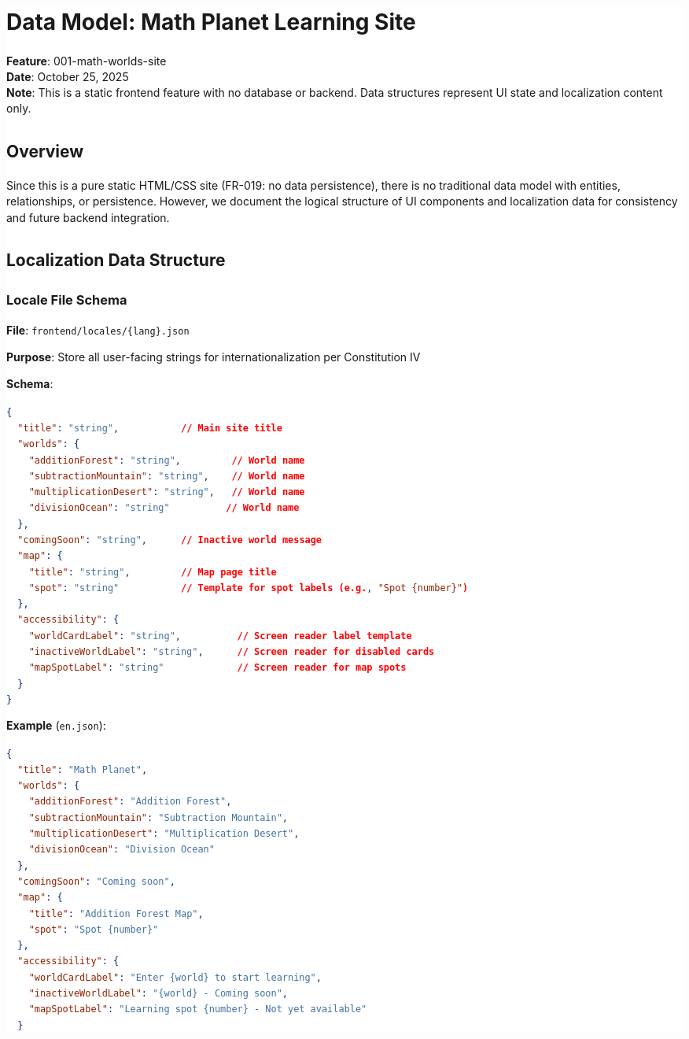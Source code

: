 # Data Model: Math Planet Learning Site

**Feature**: 001-math-worlds-site  
**Date**: October 25, 2025  
**Note**: This is a static frontend feature with no database or backend. Data structures represent UI state and localization content only.

## Overview

Since this is a pure static HTML/CSS site (FR-019: no data persistence), there is no traditional data model with entities, relationships, or persistence. However, we document the logical structure of UI components and localization data for consistency and future backend integration.

## Localization Data Structure

### Locale File Schema

**File**: `frontend/locales/{lang}.json`

**Purpose**: Store all user-facing strings for internationalization per Constitution IV

**Schema**:
```json
{
  "title": "string",           // Main site title
  "worlds": {
    "additionForest": "string",         // World name
    "subtractionMountain": "string",    // World name
    "multiplicationDesert": "string",   // World name
    "divisionOcean": "string"          // World name
  },
  "comingSoon": "string",      // Inactive world message
  "map": {
    "title": "string",         // Map page title
    "spot": "string"           // Template for spot labels (e.g., "Spot {number}")
  },
  "accessibility": {
    "worldCardLabel": "string",          // Screen reader label template
    "inactiveWorldLabel": "string",      // Screen reader for disabled cards
    "mapSpotLabel": "string"             // Screen reader for map spots
  }
}
```

**Example** (`en.json`):
```json
{
  "title": "Math Planet",
  "worlds": {
    "additionForest": "Addition Forest",
    "subtractionMountain": "Subtraction Mountain",
    "multiplicationDesert": "Multiplication Desert",
    "divisionOcean": "Division Ocean"
  },
  "comingSoon": "Coming soon",
  "map": {
    "title": "Addition Forest Map",
    "spot": "Spot {number}"
  },
  "accessibility": {
    "worldCardLabel": "Enter {world} to start learning",
    "inactiveWorldLabel": "{world} - Coming soon",
    "mapSpotLabel": "Learning spot {number} - Not yet available"
  }
```